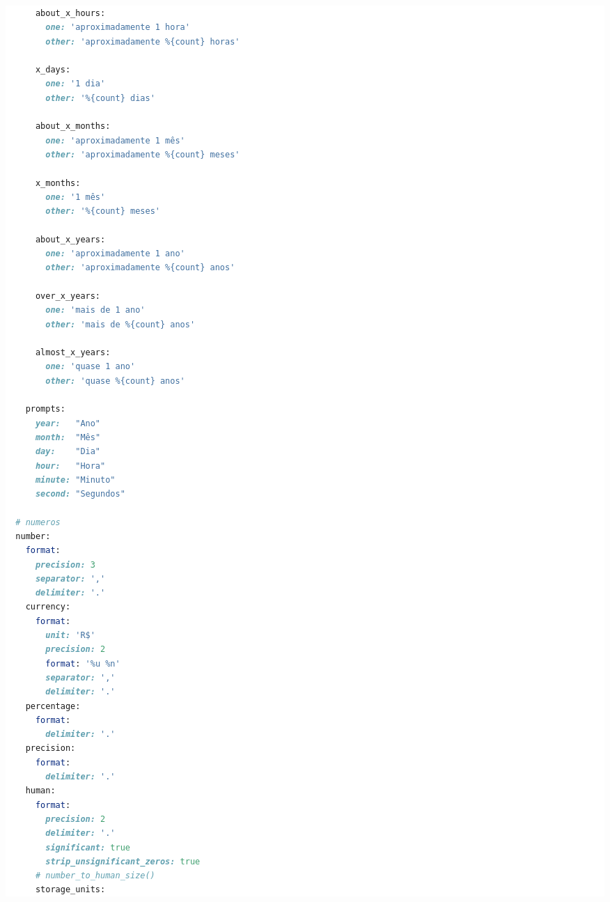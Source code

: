 ```ruby
      about_x_hours:
        one: 'aproximadamente 1 hora'
        other: 'aproximadamente %{count} horas'

      x_days:
        one: '1 dia'
        other: '%{count} dias'

      about_x_months:
        one: 'aproximadamente 1 mês'
        other: 'aproximadamente %{count} meses'

      x_months:
        one: '1 mês'
        other: '%{count} meses'

      about_x_years:
        one: 'aproximadamente 1 ano'
        other: 'aproximadamente %{count} anos'

      over_x_years:
        one: 'mais de 1 ano'
        other: 'mais de %{count} anos'

      almost_x_years:
        one: 'quase 1 ano'
        other: 'quase %{count} anos'

    prompts:
      year:   "Ano"
      month:  "Mês"
      day:    "Dia"
      hour:   "Hora"
      minute: "Minuto"
      second: "Segundos"

  # numeros
  number:
    format:
      precision: 3
      separator: ','
      delimiter: '.'
    currency:
      format:
        unit: 'R$'
        precision: 2
        format: '%u %n'
        separator: ','
        delimiter: '.'
    percentage:
      format:
        delimiter: '.'
    precision:
      format:
        delimiter: '.'
    human:
      format:
        precision: 2
        delimiter: '.'
        significant: true
        strip_unsignificant_zeros: true
      # number_to_human_size()
      storage_units:
```